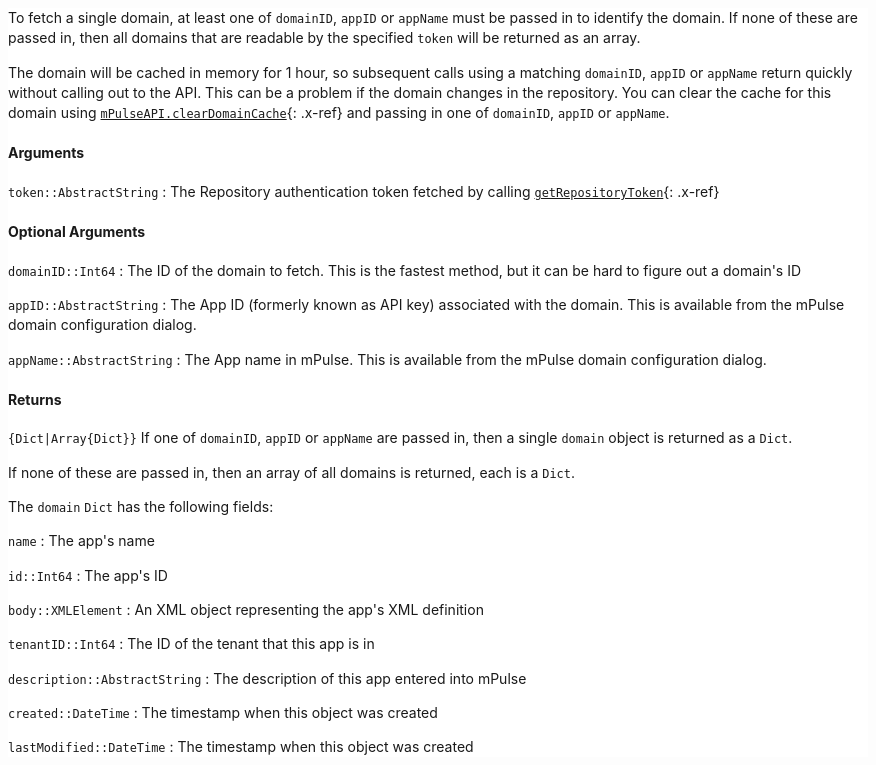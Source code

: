 To fetch a single domain, at least one of `domainID`, `appID` or `appName` must be passed in to identify the domain.
If none of these are passed in, then all domains that are readable by the specified `token` will be returned as an array.

The domain will be cached in memory for 1 hour, so subsequent calls using a matching `domainID`, `appID` or `appName` return
quickly without calling out to the API.  This can be a problem if the domain changes in the repository.
You can clear the cache for this domain using [`mPulseAPI.clearDomainCache`](cache_utilities.md#function-cleardomaincache){: .x-ref} and passing in one of `domainID`, `appID` or `appName`.

#### Arguments
`token::AbstractString`
:    The Repository authentication token fetched by calling [`getRepositoryToken`](RepositoryAPI.md#function-getrepositorytoken){: .x-ref}

#### Optional Arguments
`domainID::Int64`
:    The ID of the domain to fetch.  This is the fastest method, but it can be hard to figure out a domain's ID

`appID::AbstractString`
:    The App ID (formerly known as API key) associated with the domain.  This is available from the mPulse domain configuration dialog.

`appName::AbstractString`
:    The App name in mPulse. This is available from the mPulse domain configuration dialog.

#### Returns
`{Dict|Array{Dict}}` If one of `domainID`, `appID` or `appName` are passed in, then a single `domain` object is returned as a `Dict`.

If none of these are passed in, then an array of all domains is returned, each is a `Dict`.

The `domain` `Dict` has the following fields:

`name`
:    The app's name

`id::Int64`
:    The app's ID

`body::XMLElement`
:    An XML object representing the app's XML definition

`tenantID::Int64`
:    The ID of the tenant that this app is in

`description::AbstractString`
:    The description of this app entered into mPulse

`created::DateTime`
:    The timestamp when this object was created

`lastModified::DateTime`
:    The timestamp when this object was created

